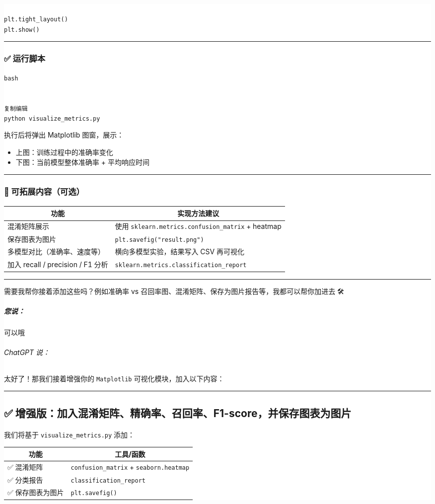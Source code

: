 ```

plt.tight_layout()
plt.show()
```

------

### ✅ 运行脚本

```
bash


复制编辑
python visualize_metrics.py
```

执行后将弹出 Matplotlib 图窗，展示：

- 上图：训练过程中的准确率变化
- 下图：当前模型整体准确率 + 平均响应时间

------

### 🧩 可拓展内容（可选）

| 功能                              | 实现方法建议                                      |
| --------------------------------- | ------------------------------------------------- |
| 混淆矩阵展示                      | 使用 `sklearn.metrics.confusion_matrix` + heatmap |
| 保存图表为图片                    | `plt.savefig("result.png")`                       |
| 多模型对比（准确率、速度等）      | 横向多模型实验，结果写入 CSV 再可视化             |
| 加入 recall / precision / F1 分析 | `sklearn.metrics.classification_report`           |

------

需要我帮你接着添加这些吗？例如准确率 vs 召回率图、混淆矩阵、保存为图片报告等，我都可以帮你加进去 🛠️

##### 您说：

可以哦

###### ChatGPT 说：

太好了！那我们接着增强你的 `Matplotlib` 可视化模块，加入以下内容：

------

## ✅ 增强版：加入混淆矩阵、精确率、召回率、F1-score，并保存图表为图片

我们将基于 `visualize_metrics.py` 添加：

| 功能             | 工具/函数                              |
| ---------------- | -------------------------------------- |
| ✅ 混淆矩阵       | `confusion_matrix` + `seaborn.heatmap` |
| ✅ 分类报告       | `classification_report`                |
| ✅ 保存图表为图片 | `plt.savefig()`                        |
